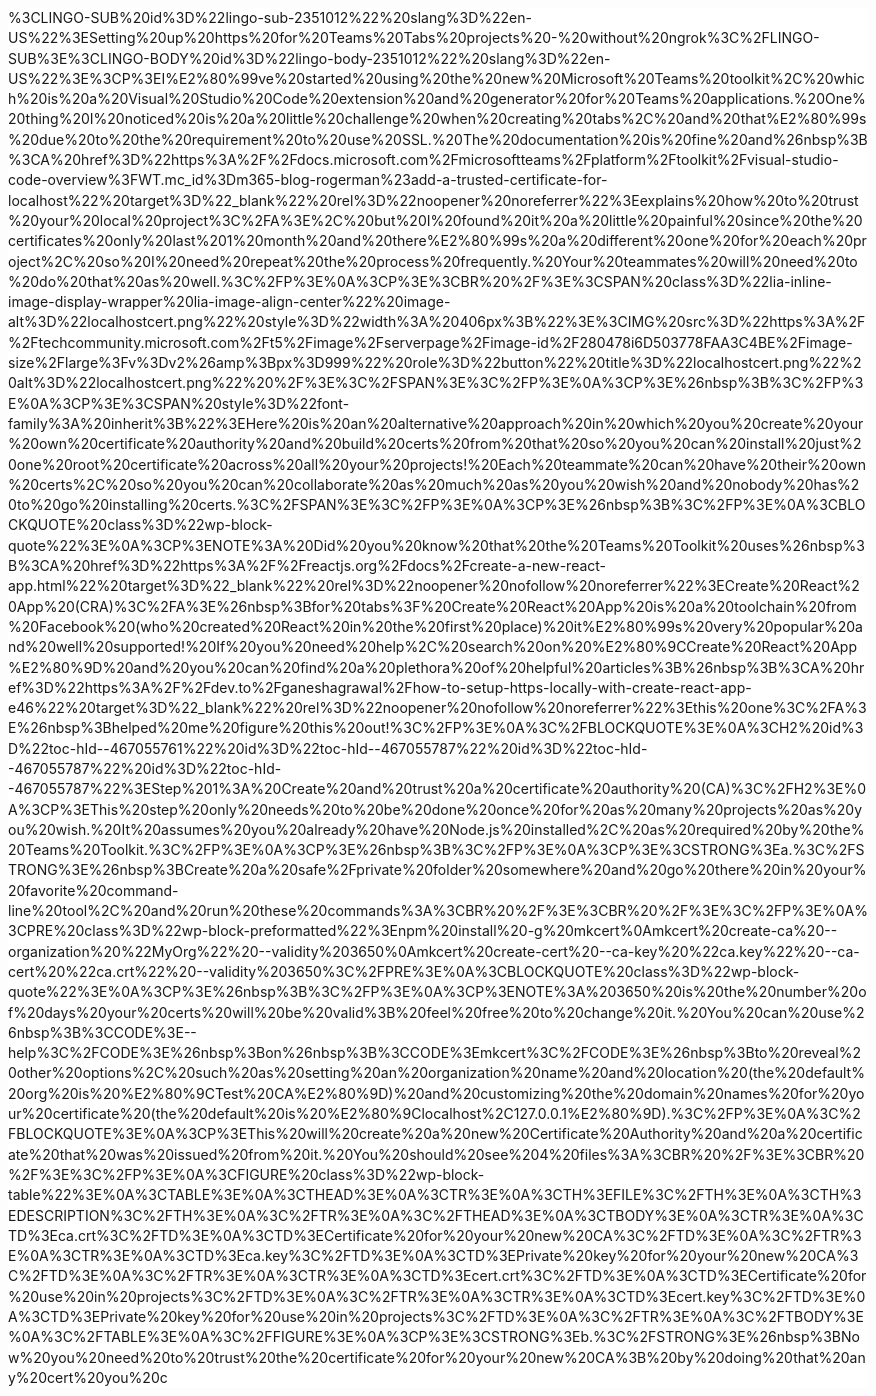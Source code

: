 %3CLINGO-SUB%20id%3D%22lingo-sub-2351012%22%20slang%3D%22en-US%22%3ESetting%20up%20https%20for%20Teams%20Tabs%20projects%20-%20without%20ngrok%3C%2FLINGO-SUB%3E%3CLINGO-BODY%20id%3D%22lingo-body-2351012%22%20slang%3D%22en-US%22%3E%3CP%3EI%E2%80%99ve%20started%20using%20the%20new%20Microsoft%20Teams%20toolkit%2C%20which%20is%20a%20Visual%20Studio%20Code%20extension%20and%20generator%20for%20Teams%20applications.%20One%20thing%20I%20noticed%20is%20a%20little%20challenge%20when%20creating%20tabs%2C%20and%20that%E2%80%99s%20due%20to%20the%20requirement%20to%20use%20SSL.%20The%20documentation%20is%20fine%20and%26nbsp%3B%3CA%20href%3D%22https%3A%2F%2Fdocs.microsoft.com%2Fmicrosoftteams%2Fplatform%2Ftoolkit%2Fvisual-studio-code-overview%3FWT.mc_id%3Dm365-blog-rogerman%23add-a-trusted-certificate-for-localhost%22%20target%3D%22_blank%22%20rel%3D%22noopener%20noreferrer%22%3Eexplains%20how%20to%20trust%20your%20local%20project%3C%2FA%3E%2C%20but%20I%20found%20it%20a%20little%20painful%20since%20the%20certificates%20only%20last%201%20month%20and%20there%E2%80%99s%20a%20different%20one%20for%20each%20project%2C%20so%20I%20need%20repeat%20the%20process%20frequently.%20Your%20teammates%20will%20need%20to%20do%20that%20as%20well.%3C%2FP%3E%0A%3CP%3E%3CBR%20%2F%3E%3CSPAN%20class%3D%22lia-inline-image-display-wrapper%20lia-image-align-center%22%20image-alt%3D%22localhostcert.png%22%20style%3D%22width%3A%20406px%3B%22%3E%3CIMG%20src%3D%22https%3A%2F%2Ftechcommunity.microsoft.com%2Ft5%2Fimage%2Fserverpage%2Fimage-id%2F280478i6D503778FAA3C4BE%2Fimage-size%2Flarge%3Fv%3Dv2%26amp%3Bpx%3D999%22%20role%3D%22button%22%20title%3D%22localhostcert.png%22%20alt%3D%22localhostcert.png%22%20%2F%3E%3C%2FSPAN%3E%3C%2FP%3E%0A%3CP%3E%26nbsp%3B%3C%2FP%3E%0A%3CP%3E%3CSPAN%20style%3D%22font-family%3A%20inherit%3B%22%3EHere%20is%20an%20alternative%20approach%20in%20which%20you%20create%20your%20own%20certificate%20authority%20and%20build%20certs%20from%20that%20so%20you%20can%20install%20just%20one%20root%20certificate%20across%20all%20your%20projects!%20Each%20teammate%20can%20have%20their%20own%20certs%2C%20so%20you%20can%20collaborate%20as%20much%20as%20you%20wish%20and%20nobody%20has%20to%20go%20installing%20certs.%3C%2FSPAN%3E%3C%2FP%3E%0A%3CP%3E%26nbsp%3B%3C%2FP%3E%0A%3CBLOCKQUOTE%20class%3D%22wp-block-quote%22%3E%0A%3CP%3ENOTE%3A%20Did%20you%20know%20that%20the%20Teams%20Toolkit%20uses%26nbsp%3B%3CA%20href%3D%22https%3A%2F%2Freactjs.org%2Fdocs%2Fcreate-a-new-react-app.html%22%20target%3D%22_blank%22%20rel%3D%22noopener%20nofollow%20noreferrer%22%3ECreate%20React%20App%20(CRA)%3C%2FA%3E%26nbsp%3Bfor%20tabs%3F%20Create%20React%20App%20is%20a%20toolchain%20from%20Facebook%20(who%20created%20React%20in%20the%20first%20place)%20it%E2%80%99s%20very%20popular%20and%20well%20supported!%20If%20you%20need%20help%2C%20search%20on%20%E2%80%9CCreate%20React%20App%E2%80%9D%20and%20you%20can%20find%20a%20plethora%20of%20helpful%20articles%3B%26nbsp%3B%3CA%20href%3D%22https%3A%2F%2Fdev.to%2Fganeshagrawal%2Fhow-to-setup-https-locally-with-create-react-app-e46%22%20target%3D%22_blank%22%20rel%3D%22noopener%20nofollow%20noreferrer%22%3Ethis%20one%3C%2FA%3E%26nbsp%3Bhelped%20me%20figure%20this%20out!%3C%2FP%3E%0A%3C%2FBLOCKQUOTE%3E%0A%3CH2%20id%3D%22toc-hId\--467055761%22%20id%3D%22toc-hId\--467055787%22%20id%3D%22toc-hId\--467055787%22%20id%3D%22toc-hId\--467055787%22%3EStep%201%3A%20Create%20and%20trust%20a%20certificate%20authority%20(CA)%3C%2FH2%3E%0A%3CP%3EThis%20step%20only%20needs%20to%20be%20done%20once%20for%20as%20many%20projects%20as%20you%20wish.%20It%20assumes%20you%20already%20have%20Node.js%20installed%2C%20as%20required%20by%20the%20Teams%20Toolkit.%3C%2FP%3E%0A%3CP%3E%26nbsp%3B%3C%2FP%3E%0A%3CP%3E%3CSTRONG%3Ea.%3C%2FSTRONG%3E%26nbsp%3BCreate%20a%20safe%2Fprivate%20folder%20somewhere%20and%20go%20there%20in%20your%20favorite%20command-line%20tool%2C%20and%20run%20these%20commands%3A%3CBR%20%2F%3E%3CBR%20%2F%3E%3C%2FP%3E%0A%3CPRE%20class%3D%22wp-block-preformatted%22%3Enpm%20install%20-g%20mkcert%0Amkcert%20create-ca%20\--organization%20%22MyOrg%22%20\--validity%203650%0Amkcert%20create-cert%20\--ca-key%20%22ca.key%22%20\--ca-cert%20%22ca.crt%22%20\--validity%203650%3C%2FPRE%3E%0A%3CBLOCKQUOTE%20class%3D%22wp-block-quote%22%3E%0A%3CP%3E%26nbsp%3B%3C%2FP%3E%0A%3CP%3ENOTE%3A%203650%20is%20the%20number%20of%20days%20your%20certs%20will%20be%20valid%3B%20feel%20free%20to%20change%20it.%20You%20can%20use%26nbsp%3B%3CCODE%3E\--help%3C%2FCODE%3E%26nbsp%3Bon%26nbsp%3B%3CCODE%3Emkcert%3C%2FCODE%3E%26nbsp%3Bto%20reveal%20other%20options%2C%20such%20as%20setting%20an%20organization%20name%20and%20location%20(the%20default%20org%20is%20%E2%80%9CTest%20CA%E2%80%9D)%20and%20customizing%20the%20domain%20names%20for%20your%20certificate%20(the%20default%20is%20%E2%80%9Clocalhost%2C127.0.0.1%E2%80%9D).%3C%2FP%3E%0A%3C%2FBLOCKQUOTE%3E%0A%3CP%3EThis%20will%20create%20a%20new%20Certificate%20Authority%20and%20a%20certificate%20that%20was%20issued%20from%20it.%20You%20should%20see%204%20files%3A%3CBR%20%2F%3E%3CBR%20%2F%3E%3C%2FP%3E%0A%3CFIGURE%20class%3D%22wp-block-table%22%3E%0A%3CTABLE%3E%0A%3CTHEAD%3E%0A%3CTR%3E%0A%3CTH%3EFILE%3C%2FTH%3E%0A%3CTH%3EDESCRIPTION%3C%2FTH%3E%0A%3C%2FTR%3E%0A%3C%2FTHEAD%3E%0A%3CTBODY%3E%0A%3CTR%3E%0A%3CTD%3Eca.crt%3C%2FTD%3E%0A%3CTD%3ECertificate%20for%20your%20new%20CA%3C%2FTD%3E%0A%3C%2FTR%3E%0A%3CTR%3E%0A%3CTD%3Eca.key%3C%2FTD%3E%0A%3CTD%3EPrivate%20key%20for%20your%20new%20CA%3C%2FTD%3E%0A%3C%2FTR%3E%0A%3CTR%3E%0A%3CTD%3Ecert.crt%3C%2FTD%3E%0A%3CTD%3ECertificate%20for%20use%20in%20projects%3C%2FTD%3E%0A%3C%2FTR%3E%0A%3CTR%3E%0A%3CTD%3Ecert.key%3C%2FTD%3E%0A%3CTD%3EPrivate%20key%20for%20use%20in%20projects%3C%2FTD%3E%0A%3C%2FTR%3E%0A%3C%2FTBODY%3E%0A%3C%2FTABLE%3E%0A%3C%2FFIGURE%3E%0A%3CP%3E%3CSTRONG%3Eb.%3C%2FSTRONG%3E%26nbsp%3BNow%20you%20need%20to%20trust%20the%20certificate%20for%20your%20new%20CA%3B%20by%20doing%20that%20any%20cert%20you%20c